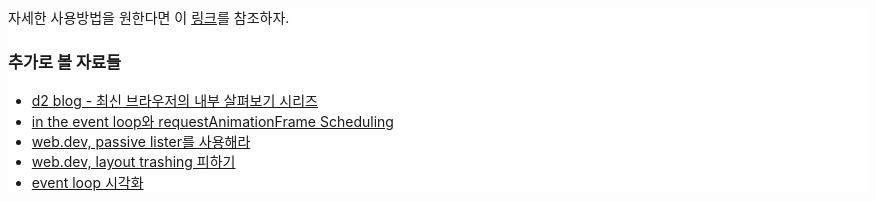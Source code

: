 자세한 사용방법을 원한다면 이 [링크](https://developer.chrome.com/blog/intersectionobserver/)를 참조하자.

### 추가로 볼 자료들

- [d2 blog - 최신 브라우저의 내부 살펴보기 시리즈](https://d2.naver.com/helloworld/2922312)
- [in the event loop와 requestAnimationFrame Scheduling](https://medium.com/@paul_irish/requestanimationframe-scheduling-for-nerds-9c57f7438ef4)
- [web.dev, passive lister를 사용해라](https://web.dev/uses-passive-event-listeners/)
- [web.dev, layout trashing 피하기](https://web.dev/avoid-large-complex-layouts-and-layout-thrashing/)
- [event loop 시각화](https://xnim.me/blog/javascript-browser-event-loop-layout-paint-composite-call-stack)


